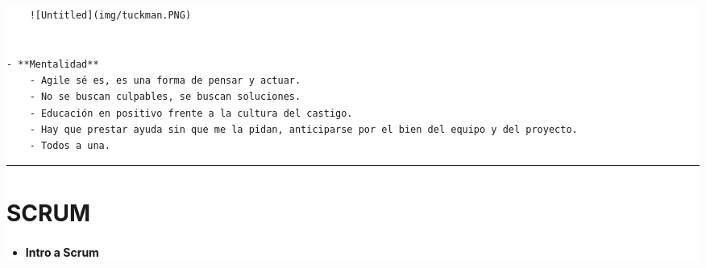         ![Untitled](img/tuckman.PNG)
        
    
    - **Mentalidad**
        - Agile sé es, es una forma de pensar y actuar.
        - No se buscan culpables, se buscan soluciones.
        - Educación en positivo frente a la cultura del castigo.
        - Hay que prestar ayuda sin que me la pidan, anticiparse por el bien del equipo y del proyecto.
        - Todos a una.

---

# SCRUM

- **Intro a Scrum**
    